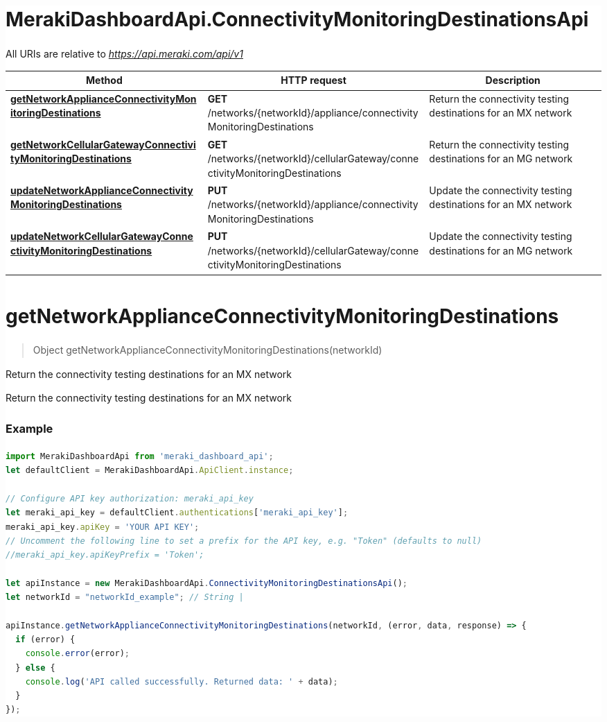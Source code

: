 # MerakiDashboardApi.ConnectivityMonitoringDestinationsApi

All URIs are relative to *https://api.meraki.com/api/v1*

Method | HTTP request | Description
------------- | ------------- | -------------
[**getNetworkApplianceConnectivityMonitoringDestinations**](ConnectivityMonitoringDestinationsApi.md#getNetworkApplianceConnectivityMonitoringDestinations) | **GET** /networks/{networkId}/appliance/connectivityMonitoringDestinations | Return the connectivity testing destinations for an MX network
[**getNetworkCellularGatewayConnectivityMonitoringDestinations**](ConnectivityMonitoringDestinationsApi.md#getNetworkCellularGatewayConnectivityMonitoringDestinations) | **GET** /networks/{networkId}/cellularGateway/connectivityMonitoringDestinations | Return the connectivity testing destinations for an MG network
[**updateNetworkApplianceConnectivityMonitoringDestinations**](ConnectivityMonitoringDestinationsApi.md#updateNetworkApplianceConnectivityMonitoringDestinations) | **PUT** /networks/{networkId}/appliance/connectivityMonitoringDestinations | Update the connectivity testing destinations for an MX network
[**updateNetworkCellularGatewayConnectivityMonitoringDestinations**](ConnectivityMonitoringDestinationsApi.md#updateNetworkCellularGatewayConnectivityMonitoringDestinations) | **PUT** /networks/{networkId}/cellularGateway/connectivityMonitoringDestinations | Update the connectivity testing destinations for an MG network

<a name="getNetworkApplianceConnectivityMonitoringDestinations"></a>
# **getNetworkApplianceConnectivityMonitoringDestinations**
> Object getNetworkApplianceConnectivityMonitoringDestinations(networkId)

Return the connectivity testing destinations for an MX network

Return the connectivity testing destinations for an MX network

### Example
```javascript
import MerakiDashboardApi from 'meraki_dashboard_api';
let defaultClient = MerakiDashboardApi.ApiClient.instance;

// Configure API key authorization: meraki_api_key
let meraki_api_key = defaultClient.authentications['meraki_api_key'];
meraki_api_key.apiKey = 'YOUR API KEY';
// Uncomment the following line to set a prefix for the API key, e.g. "Token" (defaults to null)
//meraki_api_key.apiKeyPrefix = 'Token';

let apiInstance = new MerakiDashboardApi.ConnectivityMonitoringDestinationsApi();
let networkId = "networkId_example"; // String | 

apiInstance.getNetworkApplianceConnectivityMonitoringDestinations(networkId, (error, data, response) => {
  if (error) {
    console.error(error);
  } else {
    console.log('API called successfully. Returned data: ' + data);
  }
});
```
